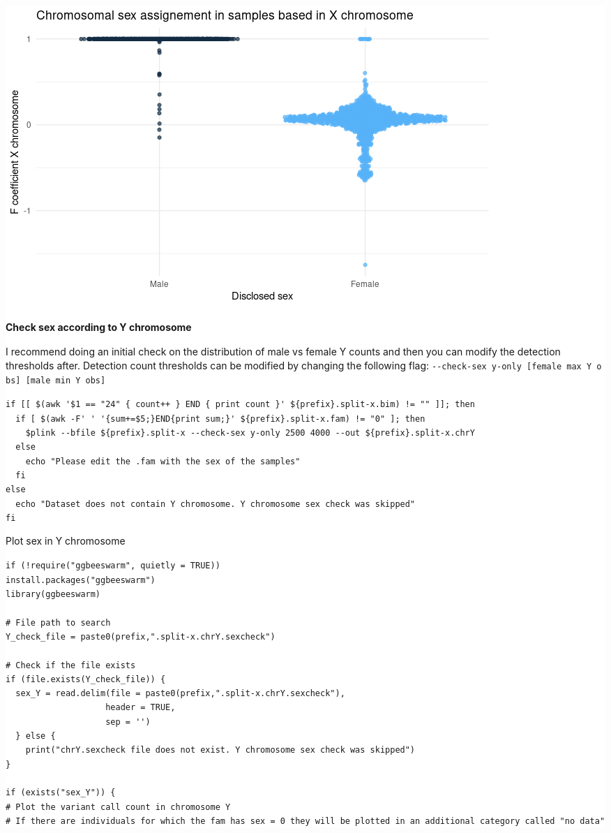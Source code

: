 ![F coefficient in X](https://github.com/acostauribe/genetic-data-QC/blob/apr17/redlat_result/7_Xcheck.png?raw=true)

**Check sex according to Y chromosome**

I recommend doing an initial check on the distribution of male vs female Y counts and then you can modify the detection thresholds after.
Detection count thresholds can be modified by changing the following flag: 
``--check-sex y-only [female max Y obs] [male min Y obs]``

```{bash check-sex-Y}
if [[ $(awk '$1 == "24" { count++ } END { print count }' ${prefix}.split-x.bim) != "" ]]; then
  if [ $(awk -F' ' '{sum+=$5;}END{print sum;}' ${prefix}.split-x.fam) != "0" ]; then
    $plink --bfile ${prefix}.split-x --check-sex y-only 2500 4000 --out ${prefix}.split-x.chrY
  else
    echo "Please edit the .fam with the sex of the samples"
  fi
else
  echo "Dataset does not contain Y chromosome. Y chromosome sex check was skipped"
fi
```

Plot sex in Y chromosome

```{r plot-sex-Y}
if (!require("ggbeeswarm", quietly = TRUE))
install.packages("ggbeeswarm")
library(ggbeeswarm)

# File path to search
Y_check_file = paste0(prefix,".split-x.chrY.sexcheck")

# Check if the file exists
if (file.exists(Y_check_file)) {
  sex_Y = read.delim(file = paste0(prefix,".split-x.chrY.sexcheck"),  
                    header = TRUE, 
                    sep = '')
  } else { 
    print("chrY.sexcheck file does not exist. Y chromosome sex check was skipped") 
}

if (exists("sex_Y")) {
# Plot the variant call count in chromosome Y
# If there are individuals for which the fam has sex = 0 they will be plotted in an additional category called "no data"
```